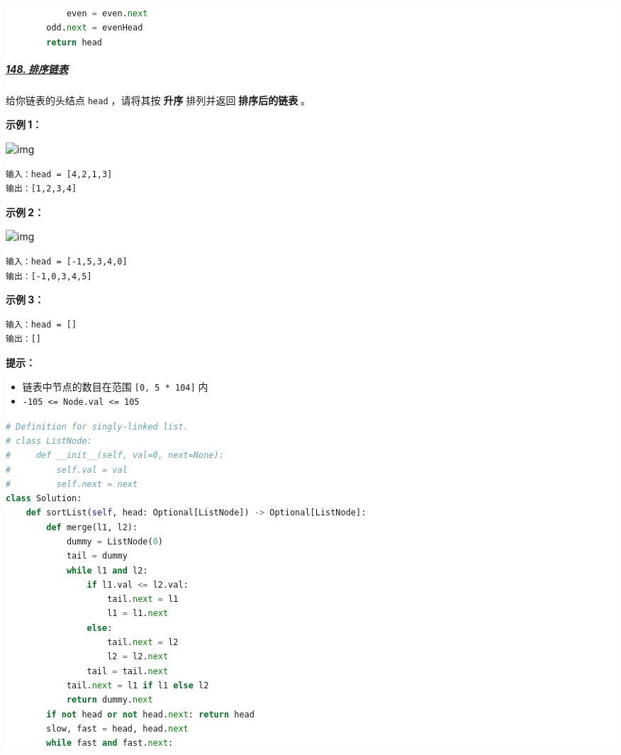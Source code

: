 ```python
            even = even.next
        odd.next = evenHead
        return head
```



##### [148. 排序链表](https://leetcode.cn/problems/sort-list/)

给你链表的头结点 `head` ，请将其按 **升序** 排列并返回 **排序后的链表** 。



 

**示例 1：**

![img](https://assets.leetcode.com/uploads/2020/09/14/sort_list_1.jpg)

```
输入：head = [4,2,1,3]
输出：[1,2,3,4]
```

**示例 2：**

![img](https://assets.leetcode.com/uploads/2020/09/14/sort_list_2.jpg)

```
输入：head = [-1,5,3,4,0]
输出：[-1,0,3,4,5]
```

**示例 3：**

```
输入：head = []
输出：[]
```

 

**提示：**

- 链表中节点的数目在范围 `[0, 5 * 104]` 内
- `-105 <= Node.val <= 105`



```python
# Definition for singly-linked list.
# class ListNode:
#     def __init__(self, val=0, next=None):
#         self.val = val
#         self.next = next
class Solution:
    def sortList(self, head: Optional[ListNode]) -> Optional[ListNode]:
        def merge(l1, l2):
            dummy = ListNode(0)
            tail = dummy
            while l1 and l2:
                if l1.val <= l2.val:
                    tail.next = l1
                    l1 = l1.next
                else:
                    tail.next = l2
                    l2 = l2.next
                tail = tail.next
            tail.next = l1 if l1 else l2
            return dummy.next
        if not head or not head.next: return head
        slow, fast = head, head.next
        while fast and fast.next:
```